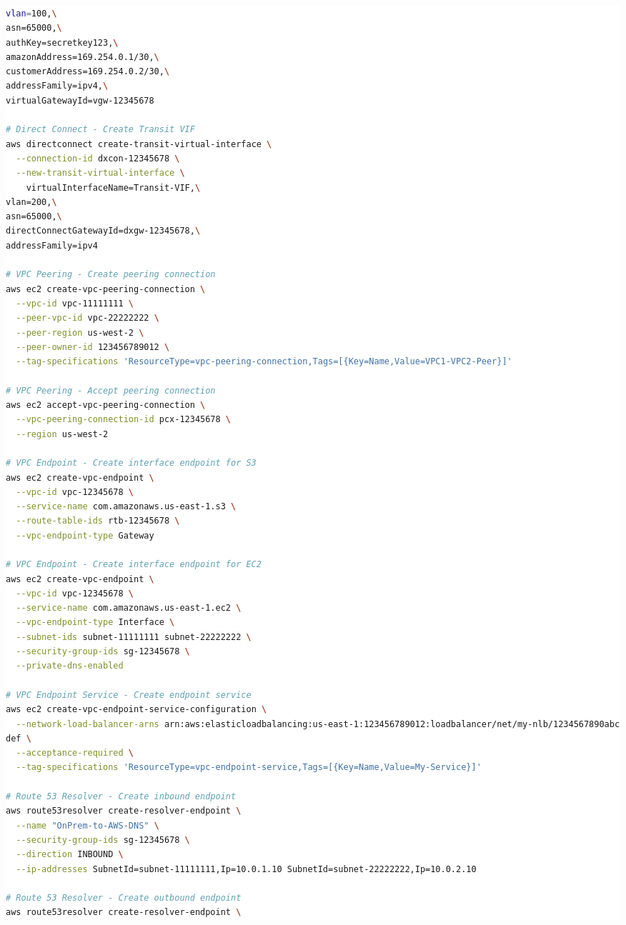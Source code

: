 ```bash
vlan=100,\
asn=65000,\
authKey=secretkey123,\
amazonAddress=169.254.0.1/30,\
customerAddress=169.254.0.2/30,\
addressFamily=ipv4,\
virtualGatewayId=vgw-12345678

# Direct Connect - Create Transit VIF
aws directconnect create-transit-virtual-interface \
  --connection-id dxcon-12345678 \
  --new-transit-virtual-interface \
    virtualInterfaceName=Transit-VIF,\
vlan=200,\
asn=65000,\
directConnectGatewayId=dxgw-12345678,\
addressFamily=ipv4

# VPC Peering - Create peering connection
aws ec2 create-vpc-peering-connection \
  --vpc-id vpc-11111111 \
  --peer-vpc-id vpc-22222222 \
  --peer-region us-west-2 \
  --peer-owner-id 123456789012 \
  --tag-specifications 'ResourceType=vpc-peering-connection,Tags=[{Key=Name,Value=VPC1-VPC2-Peer}]'

# VPC Peering - Accept peering connection
aws ec2 accept-vpc-peering-connection \
  --vpc-peering-connection-id pcx-12345678 \
  --region us-west-2

# VPC Endpoint - Create interface endpoint for S3
aws ec2 create-vpc-endpoint \
  --vpc-id vpc-12345678 \
  --service-name com.amazonaws.us-east-1.s3 \
  --route-table-ids rtb-12345678 \
  --vpc-endpoint-type Gateway

# VPC Endpoint - Create interface endpoint for EC2
aws ec2 create-vpc-endpoint \
  --vpc-id vpc-12345678 \
  --service-name com.amazonaws.us-east-1.ec2 \
  --vpc-endpoint-type Interface \
  --subnet-ids subnet-11111111 subnet-22222222 \
  --security-group-ids sg-12345678 \
  --private-dns-enabled

# VPC Endpoint Service - Create endpoint service
aws ec2 create-vpc-endpoint-service-configuration \
  --network-load-balancer-arns arn:aws:elasticloadbalancing:us-east-1:123456789012:loadbalancer/net/my-nlb/1234567890abcdef \
  --acceptance-required \
  --tag-specifications 'ResourceType=vpc-endpoint-service,Tags=[{Key=Name,Value=My-Service}]'

# Route 53 Resolver - Create inbound endpoint
aws route53resolver create-resolver-endpoint \
  --name "OnPrem-to-AWS-DNS" \
  --security-group-ids sg-12345678 \
  --direction INBOUND \
  --ip-addresses SubnetId=subnet-11111111,Ip=10.0.1.10 SubnetId=subnet-22222222,Ip=10.0.2.10

# Route 53 Resolver - Create outbound endpoint
aws route53resolver create-resolver-endpoint \
```